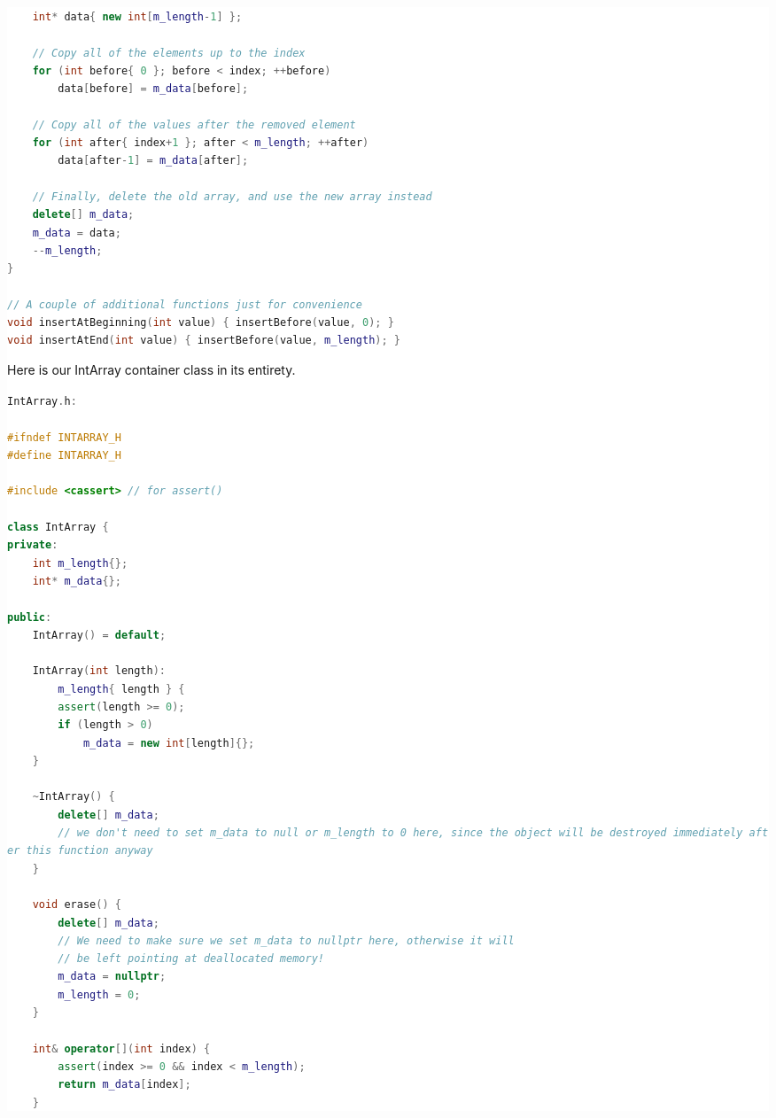 ```c++
    int* data{ new int[m_length-1] };

    // Copy all of the elements up to the index
    for (int before{ 0 }; before < index; ++before)
        data[before] = m_data[before];

    // Copy all of the values after the removed element
    for (int after{ index+1 }; after < m_length; ++after)
        data[after-1] = m_data[after];

    // Finally, delete the old array, and use the new array instead
    delete[] m_data;
    m_data = data;
    --m_length;
}

// A couple of additional functions just for convenience
void insertAtBeginning(int value) { insertBefore(value, 0); }
void insertAtEnd(int value) { insertBefore(value, m_length); }
```

Here is our IntArray container class in its entirety.

```c++
IntArray.h:

#ifndef INTARRAY_H
#define INTARRAY_H

#include <cassert> // for assert()

class IntArray {
private:
    int m_length{};
    int* m_data{};

public:
    IntArray() = default;

    IntArray(int length):
        m_length{ length } {
        assert(length >= 0);
        if (length > 0)
            m_data = new int[length]{};
    }

    ~IntArray() {
        delete[] m_data;
        // we don't need to set m_data to null or m_length to 0 here, since the object will be destroyed immediately after this function anyway
    }

    void erase() {
        delete[] m_data;
        // We need to make sure we set m_data to nullptr here, otherwise it will
        // be left pointing at deallocated memory!
        m_data = nullptr;
        m_length = 0;
    }

    int& operator[](int index) {
        assert(index >= 0 && index < m_length);
        return m_data[index];
    }
```